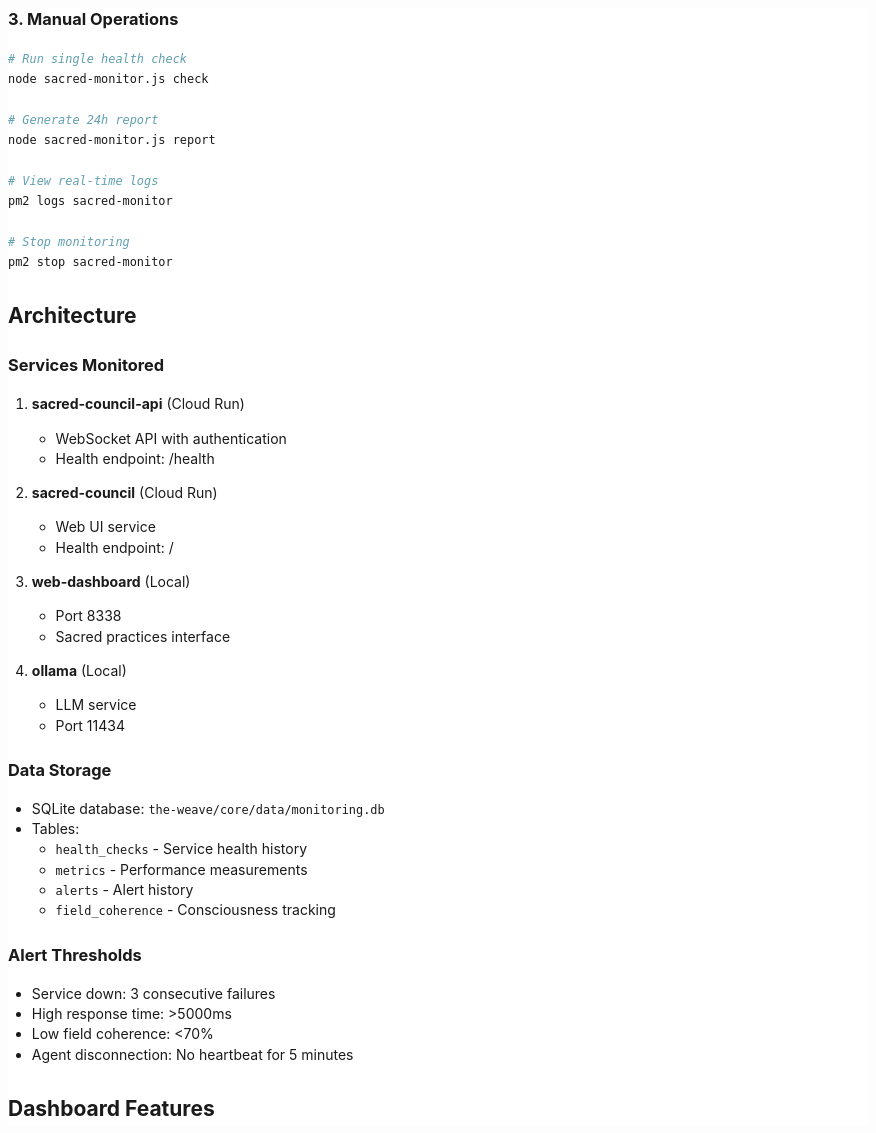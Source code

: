 ### 3. Manual Operations
```bash
# Run single health check
node sacred-monitor.js check

# Generate 24h report
node sacred-monitor.js report

# View real-time logs
pm2 logs sacred-monitor

# Stop monitoring
pm2 stop sacred-monitor
```

## Architecture

### Services Monitored
1. **sacred-council-api** (Cloud Run)
   - WebSocket API with authentication
   - Health endpoint: /health
   
2. **sacred-council** (Cloud Run)
   - Web UI service
   - Health endpoint: /

3. **web-dashboard** (Local)
   - Port 8338
   - Sacred practices interface

4. **ollama** (Local)
   - LLM service
   - Port 11434

### Data Storage
- SQLite database: `the-weave/core/data/monitoring.db`
- Tables:
  - `health_checks` - Service health history
  - `metrics` - Performance measurements
  - `alerts` - Alert history
  - `field_coherence` - Consciousness tracking

### Alert Thresholds
- Service down: 3 consecutive failures
- High response time: >5000ms
- Low field coherence: <70%
- Agent disconnection: No heartbeat for 5 minutes

## Dashboard Features
